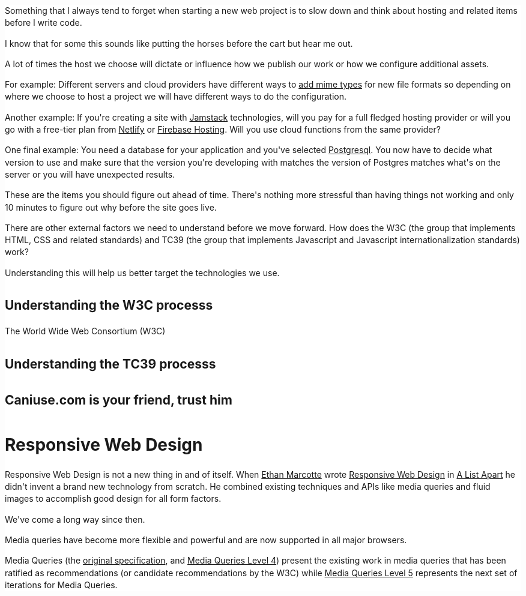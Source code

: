 Something that I always tend to forget when starting a new web project is to slow down and think about hosting and related items before I write code.

I know that for some this sounds like putting the horses before the cart but hear me out.

A lot of times the host we choose will dictate or influence how we publish our work or how we configure additional assets.

For example: Different servers and cloud providers have different ways to [add mime types](https://webplatform.github.io/docs/tutorials/configuring_mimetypes_on_the_server/) for new file formats so depending on where we choose to host a project we will have different ways to do the configuration.

Another example: If you're creating a site with [Jamstack](https://jamstack.org/) technologies, will you pay for a full fledged hosting provider or will you go with a free-tier plan from [Netlify](https://www.netlify.com/) or [Firebase Hosting](https://firebase.google.com/docs/hosting). Will you use cloud functions from the same provider?

One final example: You need a database for your application and you've selected [Postgresql](https://www.postgresql.org/). You now have to decide what version to use and make sure that the version you're developing with matches the version of Postgres matches what's on the server or you will have unexpected results.

These are the items you should figure out ahead of time. There's nothing more stressful than having things not working and only 10 minutes to figure out why before the site goes live.

There are other external factors we need to understand before we move forward. How does the W3C (the group that implements HTML, CSS and related standards) and TC39 (the group that implements Javascript and Javascript internationalization standards) work?

Understanding this will help us better target the technologies we use.

## Understanding the W3C processs

The World Wide Web Consortium (W3C)

## Understanding the TC39 processs

## Caniuse.com is your friend, trust him

# Responsive Web Design

Responsive Web Design is not a new thing in and of itself. When [Ethan Marcotte](https://ethanmarcotte.com/) wrote [Responsive Web Design](https://alistapart.com/article/responsive-web-design/) in [A List Apart](https://alistapart.com/) he didn't invent a brand new technology from scratch. He combined existing techniques and APIs like media queries and fluid images to accomplish good design for all form factors.

We've come a long way since then.

Media queries have become more flexible and powerful and are now supported in all major browsers.

Media Queries (the [original specification](https://www.w3.org/TR/css3-mediaqueries/), and [Media Queries Level 4](https://www.w3.org/TR/mediaqueries-4/)) present the existing work in media queries that has been ratified as recommendations (or candidate recommendations by the W3C) while [Media Queries Level 5](https://drafts.csswg.org/mediaqueries-5/) represents the next set of iterations for Media Queries.
